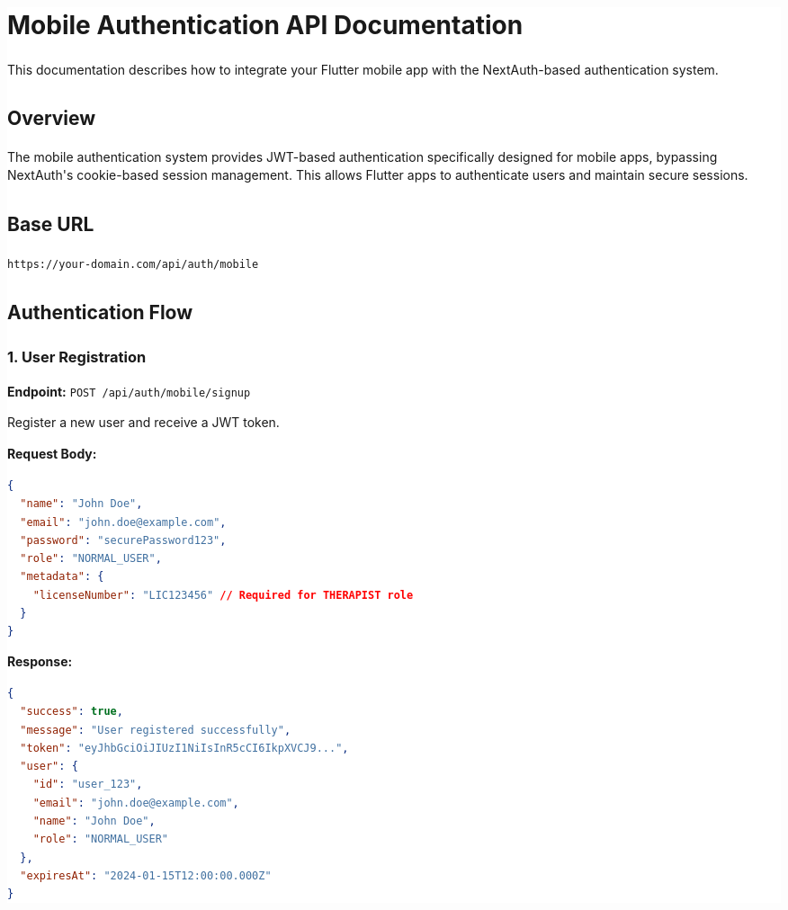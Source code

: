 # Mobile Authentication API Documentation

This documentation describes how to integrate your Flutter mobile app with the NextAuth-based authentication system.

## Overview

The mobile authentication system provides JWT-based authentication specifically designed for mobile apps, bypassing NextAuth's cookie-based session management. This allows Flutter apps to authenticate users and maintain secure sessions.

## Base URL

```
https://your-domain.com/api/auth/mobile
```

## Authentication Flow

### 1. User Registration

**Endpoint:** `POST /api/auth/mobile/signup`

Register a new user and receive a JWT token.

**Request Body:**

```json
{
  "name": "John Doe",
  "email": "john.doe@example.com",
  "password": "securePassword123",
  "role": "NORMAL_USER",
  "metadata": {
    "licenseNumber": "LIC123456" // Required for THERAPIST role
  }
}
```

**Response:**

```json
{
  "success": true,
  "message": "User registered successfully",
  "token": "eyJhbGciOiJIUzI1NiIsInR5cCI6IkpXVCJ9...",
  "user": {
    "id": "user_123",
    "email": "john.doe@example.com",
    "name": "John Doe",
    "role": "NORMAL_USER"
  },
  "expiresAt": "2024-01-15T12:00:00.000Z"
}
```
